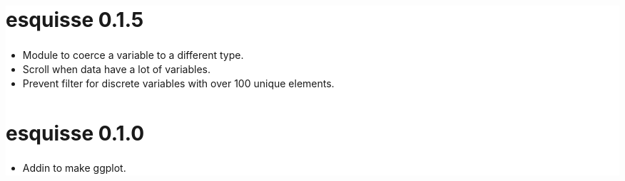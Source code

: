 

# esquisse 0.1.5

* Module to coerce a variable to a different type.
* Scroll when data have a lot of variables.
* Prevent filter for discrete variables with over 100 unique elements.


# esquisse 0.1.0

* Addin to make ggplot.
